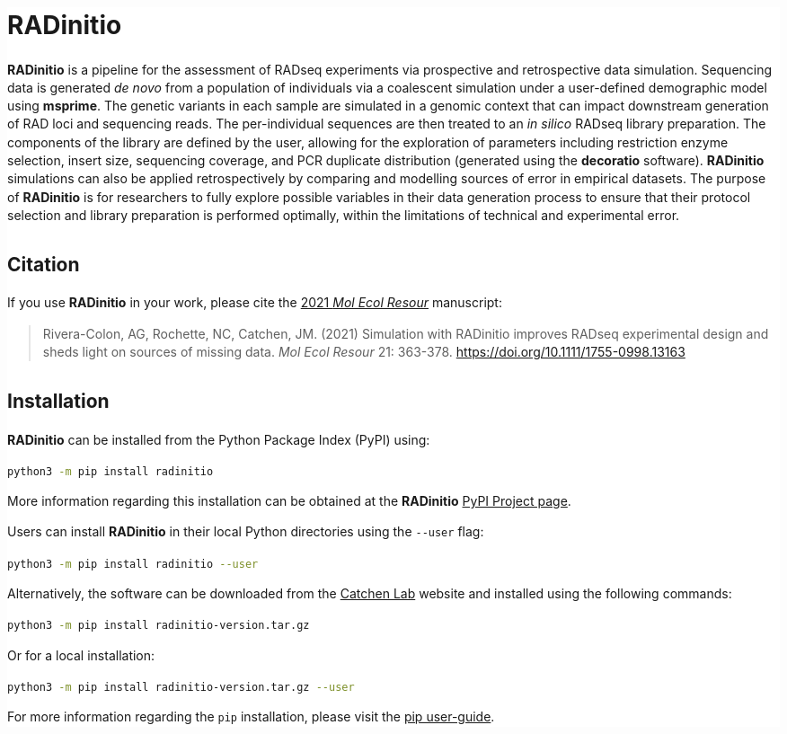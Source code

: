 # RADinitio

**RADinitio** is a pipeline for the assessment of RADseq experiments via prospective and retrospective data simulation. Sequencing data is generated *de novo* from a population of individuals via a coalescent simulation under a user-defined demographic model using **msprime**. The genetic variants in each sample are simulated in a genomic context that can impact downstream generation of RAD loci and sequencing reads. The per-individual sequences are then treated to an *in silico* RADseq library preparation. The components of the library are defined by the user, allowing for the exploration of parameters including restriction enzyme selection, insert size, sequencing coverage, and PCR duplicate distribution (generated using the **decoratio** software). **RADinitio** simulations can also be applied retrospectively by comparing and modelling sources of error in empirical datasets. The purpose of **RADinitio** is for researchers to fully explore possible variables in their data generation process to ensure that their protocol selection and library preparation is performed optimally, within the limitations of technical and experimental error.

## Citation

If you use **RADinitio** in your work, please cite the [2021 *Mol Ecol Resour*](https://doi.org/10.1111/1755-0998.13163) manuscript:

> Rivera-Colon, AG, Rochette, NC, Catchen, JM. (2021) Simulation with RADinitio improves RADseq experimental design and sheds light on sources of missing data. *Mol Ecol Resour* 21: 363-378. <https://doi.org/10.1111/1755-0998.13163>

## Installation

**RADinitio** can be installed from the Python Package Index (PyPI) using:

```sh
python3 -m pip install radinitio
```

More information regarding this installation can be obtained at the **RADinitio** [PyPI Project page](https://pypi.org/project/radinitio/ "PyPI Project page").

Users can install **RADinitio** in their local Python directories using the `--user` flag:

```sh
python3 -m pip install radinitio --user
```

Alternatively, the software can be downloaded from the [Catchen Lab](http://catchenlab.life.illinois.edu/radinitio/ "Catchen Lab") website and installed using the following commands:

```sh
python3 -m pip install radinitio-version.tar.gz
```

Or for a local installation:

```sh
python3 -m pip install radinitio-version.tar.gz --user
```

For more information regarding the `pip` installation, please visit the [pip user-guide](https://pip.pypa.io/en/stable/user_guide/ "pip user-guide").
